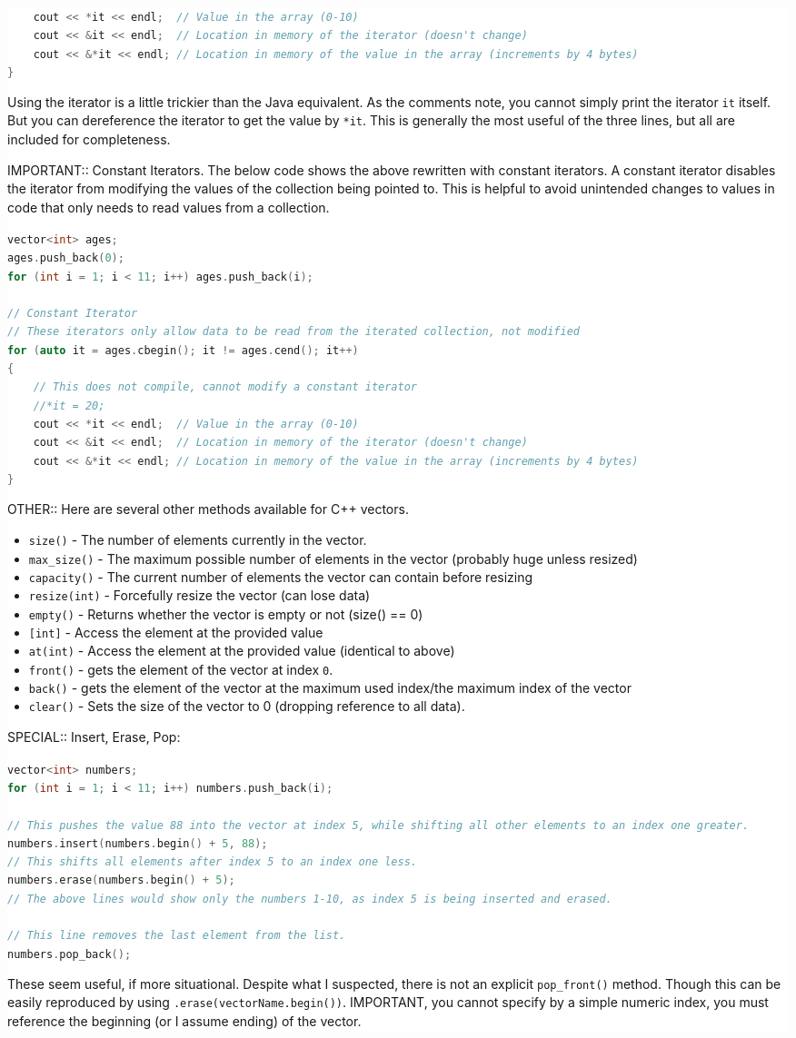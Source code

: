 ```c++
	cout << *it << endl;  // Value in the array (0-10)
	cout << &it << endl;  // Location in memory of the iterator (doesn't change)
	cout << &*it << endl; // Location in memory of the value in the array (increments by 4 bytes)
}
```
Using the iterator is a little trickier than the Java equivalent. As the comments note, you cannot simply print the iterator `it` itself. But you can dereference the iterator to get the value by `*it`. This is generally the most useful of the three lines, but all are included for completeness.

IMPORTANT:: Constant Iterators.
The below code shows the above rewritten with constant iterators. A constant iterator disables the iterator from modifying the values of the collection being pointed to. This is helpful to avoid unintended changes to values in code that only needs to read values from a collection.
```c++
vector<int> ages;
ages.push_back(0);
for (int i = 1; i < 11; i++) ages.push_back(i);

// Constant Iterator
// These iterators only allow data to be read from the iterated collection, not modified
for (auto it = ages.cbegin(); it != ages.cend(); it++)
{
	// This does not compile, cannot modify a constant iterator
	//*it = 20;
    cout << *it << endl;  // Value in the array (0-10)
	cout << &it << endl;  // Location in memory of the iterator (doesn't change)
	cout << &*it << endl; // Location in memory of the value in the array (increments by 4 bytes)
}
```

OTHER::
Here are several other methods available for C++ vectors.
 - `size()` - The number of elements currently in the vector.
 - `max_size()` - The maximum possible number of elements in the vector (probably huge unless resized)
 - `capacity()` - The current number of elements the vector can contain before resizing
 - `resize(int)` - Forcefully resize the vector (can lose data)
 - `empty()` - Returns whether the vector is empty or not (size() == 0)
 - `[int]` - Access the element at the provided value
 - `at(int)` - Access the element at the provided value (identical to above)
 - `front()` - gets the element of the vector at index `0`.
 - `back()` - gets the element of the vector at the maximum used index/the maximum index of the vector
 - `clear()` - Sets the size of the vector to 0 (dropping reference to all data).

SPECIAL::
Insert, Erase, Pop:
```c++
vector<int> numbers;
for (int i = 1; i < 11; i++) numbers.push_back(i);

// This pushes the value 88 into the vector at index 5, while shifting all other elements to an index one greater.
numbers.insert(numbers.begin() + 5, 88);
// This shifts all elements after index 5 to an index one less.
numbers.erase(numbers.begin() + 5);
// The above lines would show only the numbers 1-10, as index 5 is being inserted and erased.

// This line removes the last element from the list.
numbers.pop_back();
```
These seem useful, if more situational. Despite what I suspected, there is not an explicit `pop_front()` method. Though this can be easily reproduced by using `.erase(vectorName.begin())`. IMPORTANT, you cannot specify by a simple numeric index, you must reference the beginning (or I assume ending) of the vector.
